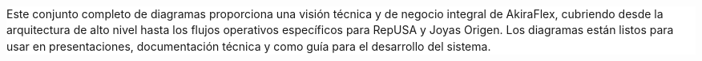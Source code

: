 Este conjunto completo de diagramas proporciona una visión técnica y de negocio integral de AkiraFlex, cubriendo desde la arquitectura de alto nivel hasta los flujos operativos específicos para RepUSA y Joyas Origen. Los diagramas están listos para usar en presentaciones, documentación técnica y como guía para el desarrollo del sistema.
